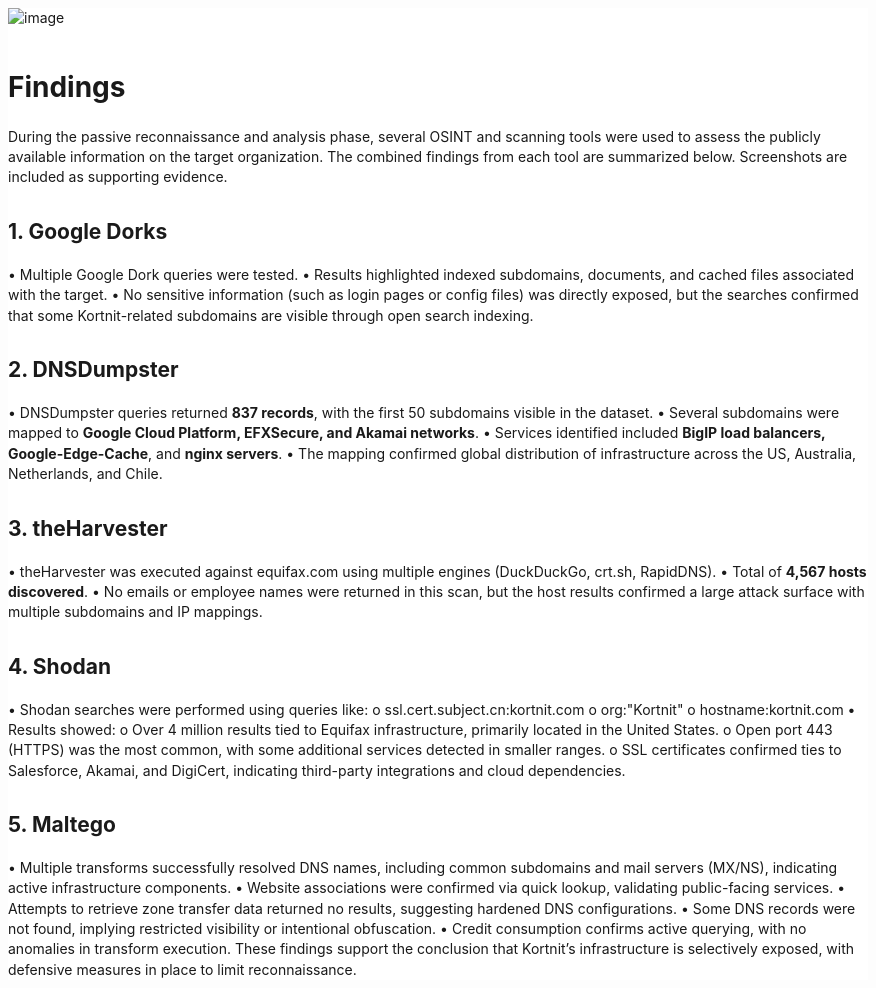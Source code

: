 <img width="1015" height="578" alt="image" src="https://github.com/user-attachments/assets/071fa133-4a05-43ea-8696-48c4cd694b77" />

# Findings
During the passive reconnaissance and analysis phase, several OSINT and scanning tools were used to assess the publicly available information on the target organization. The combined findings from each tool are summarized below. Screenshots are included as supporting evidence.

## 1. Google Dorks
•	Multiple Google Dork queries were tested.
•	Results highlighted indexed subdomains, documents, and cached files associated with the target.
•	No sensitive information (such as login pages or config files) was directly exposed, but the searches confirmed that some Kortnit-related subdomains are visible through open search indexing.

## 2. DNSDumpster
•	DNSDumpster queries returned **837 records**, with the first 50 subdomains visible in the dataset.
•	Several subdomains were mapped to **Google Cloud Platform, EFXSecure, and Akamai networks**.
•	Services identified included **BigIP load balancers, Google-Edge-Cache**, and **nginx servers**.
•	The mapping confirmed global distribution of infrastructure across the US, Australia, Netherlands, and Chile.

## 3. theHarvester
•	theHarvester was executed against equifax.com using multiple engines (DuckDuckGo, crt.sh, RapidDNS).
•	Total of **4,567 hosts discovered**.
•	No emails or employee names were returned in this scan, but the host results confirmed a large attack surface with multiple subdomains and IP mappings.

## 4. Shodan
•	Shodan searches were performed using queries like:
o	ssl.cert.subject.cn:kortnit.com
o	org:"Kortnit"
o	hostname:kortnit.com
•	Results showed:
o	Over 4 million results tied to Equifax infrastructure, primarily located in the United States.
o	Open port 443 (HTTPS) was the most common, with some additional services detected in smaller ranges.
o	SSL certificates confirmed ties to Salesforce, Akamai, and DigiCert, indicating third-party integrations and cloud dependencies.

## 5. Maltego
•	Multiple transforms successfully resolved DNS names, including common subdomains and mail servers (MX/NS), indicating active infrastructure components.
•	Website associations were confirmed via quick lookup, validating public-facing services.
•	Attempts to retrieve zone transfer data returned no results, suggesting hardened DNS configurations.
•	Some DNS records were not found, implying restricted visibility or intentional obfuscation.
•	Credit consumption confirms active querying, with no anomalies in transform execution.
These findings support the conclusion that Kortnit’s infrastructure is selectively exposed, with defensive measures in place to limit reconnaissance.
